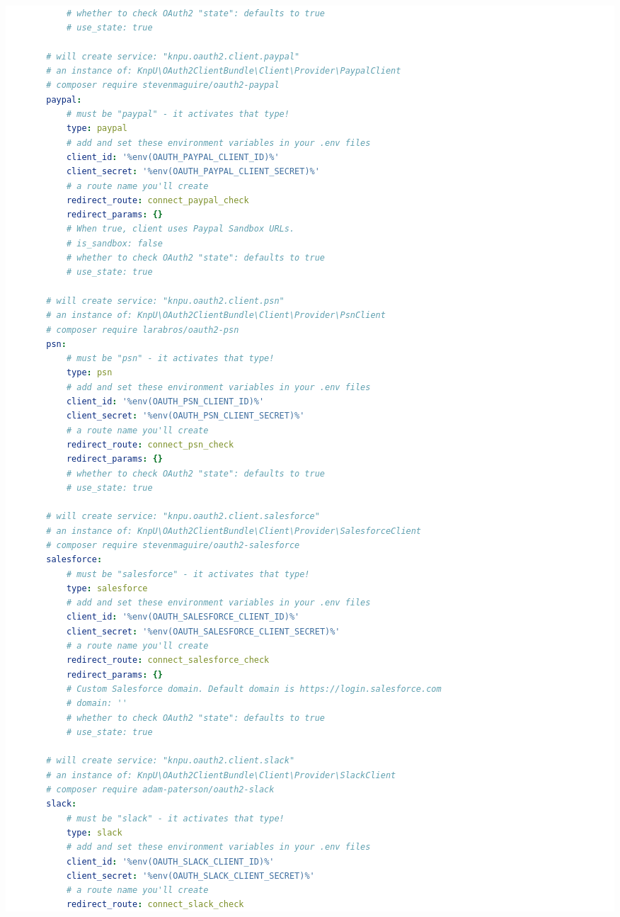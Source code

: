 ```yml
            # whether to check OAuth2 "state": defaults to true
            # use_state: true

        # will create service: "knpu.oauth2.client.paypal"
        # an instance of: KnpU\OAuth2ClientBundle\Client\Provider\PaypalClient
        # composer require stevenmaguire/oauth2-paypal
        paypal:
            # must be "paypal" - it activates that type!
            type: paypal
            # add and set these environment variables in your .env files
            client_id: '%env(OAUTH_PAYPAL_CLIENT_ID)%'
            client_secret: '%env(OAUTH_PAYPAL_CLIENT_SECRET)%'
            # a route name you'll create
            redirect_route: connect_paypal_check
            redirect_params: {}
            # When true, client uses Paypal Sandbox URLs.
            # is_sandbox: false
            # whether to check OAuth2 "state": defaults to true
            # use_state: true

        # will create service: "knpu.oauth2.client.psn"
        # an instance of: KnpU\OAuth2ClientBundle\Client\Provider\PsnClient
        # composer require larabros/oauth2-psn
        psn:
            # must be "psn" - it activates that type!
            type: psn
            # add and set these environment variables in your .env files
            client_id: '%env(OAUTH_PSN_CLIENT_ID)%'
            client_secret: '%env(OAUTH_PSN_CLIENT_SECRET)%'
            # a route name you'll create
            redirect_route: connect_psn_check
            redirect_params: {}
            # whether to check OAuth2 "state": defaults to true
            # use_state: true

        # will create service: "knpu.oauth2.client.salesforce"
        # an instance of: KnpU\OAuth2ClientBundle\Client\Provider\SalesforceClient
        # composer require stevenmaguire/oauth2-salesforce
        salesforce:
            # must be "salesforce" - it activates that type!
            type: salesforce
            # add and set these environment variables in your .env files
            client_id: '%env(OAUTH_SALESFORCE_CLIENT_ID)%'
            client_secret: '%env(OAUTH_SALESFORCE_CLIENT_SECRET)%'
            # a route name you'll create
            redirect_route: connect_salesforce_check
            redirect_params: {}
            # Custom Salesforce domain. Default domain is https://login.salesforce.com
            # domain: ''
            # whether to check OAuth2 "state": defaults to true
            # use_state: true

        # will create service: "knpu.oauth2.client.slack"
        # an instance of: KnpU\OAuth2ClientBundle\Client\Provider\SlackClient
        # composer require adam-paterson/oauth2-slack
        slack:
            # must be "slack" - it activates that type!
            type: slack
            # add and set these environment variables in your .env files
            client_id: '%env(OAUTH_SLACK_CLIENT_ID)%'
            client_secret: '%env(OAUTH_SLACK_CLIENT_SECRET)%'
            # a route name you'll create
            redirect_route: connect_slack_check
```